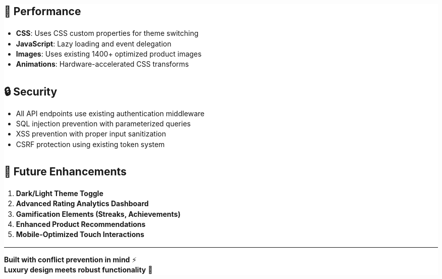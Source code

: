 ## 🚀 Performance

- **CSS**: Uses CSS custom properties for theme switching
- **JavaScript**: Lazy loading and event delegation  
- **Images**: Uses existing 1400+ optimized product images
- **Animations**: Hardware-accelerated CSS transforms

## 🔒 Security

- All API endpoints use existing authentication middleware
- SQL injection prevention with parameterized queries
- XSS prevention with proper input sanitization
- CSRF protection using existing token system

## 🎯 Future Enhancements

1. **Dark/Light Theme Toggle**
2. **Advanced Rating Analytics Dashboard**  
3. **Gamification Elements (Streaks, Achievements)**
4. **Enhanced Product Recommendations**
5. **Mobile-Optimized Touch Interactions**

---

**Built with conflict prevention in mind** ⚡  
**Luxury design meets robust functionality** 💎
